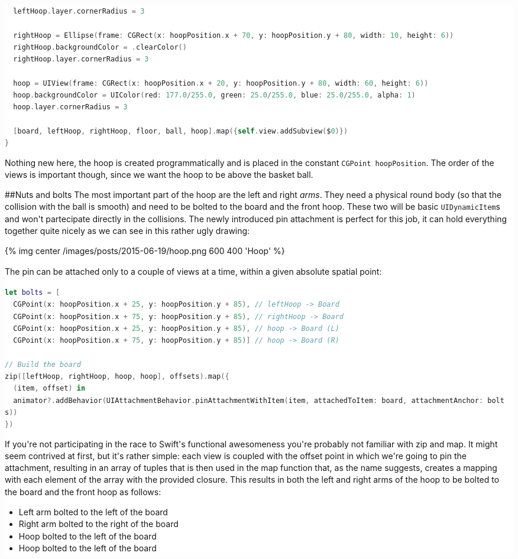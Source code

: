 ~~~swift
  leftHoop.layer.cornerRadius = 3

  rightHoop = Ellipse(frame: CGRect(x: hoopPosition.x + 70, y: hoopPosition.y + 80, width: 10, height: 6))
  rightHoop.backgroundColor = .clearColor()
  rightHoop.layer.cornerRadius = 3

  hoop = UIView(frame: CGRect(x: hoopPosition.x + 20, y: hoopPosition.y + 80, width: 60, height: 6))
  hoop.backgroundColor = UIColor(red: 177.0/255.0, green: 25.0/255.0, blue: 25.0/255.0, alpha: 1)
  hoop.layer.cornerRadius = 3

  [board, leftHoop, rightHoop, floor, ball, hoop].map({self.view.addSubview($0)})
}
~~~

Nothing new here, the hoop is created programmatically and is placed in the constant `CGPoint hoopPosition`. The order of the views is important though, since we want the hoop to be above the basket ball. 

##Nuts and bolts
The most important part of the hoop are the left and right _arms_. They need a physical round body (so that the collision with the ball is smooth) and need to be bolted to the board and the front hoop. These two will be basic `UIDynamicItem`s and won't partecipate directly in the collisions. The newly introduced pin attachment is perfect for this job, it can hold everything together quite nicely as we can see in this rather ugly drawing:

{% img center /images/posts/2015-06-19/hoop.png 600 400 'Hoop' %}

The pin can be attached only to a couple of views at a time, within a given absolute spatial point:

~~~swift
let bolts = [
  CGPoint(x: hoopPosition.x + 25, y: hoopPosition.y + 85), // leftHoop -> Board
  CGPoint(x: hoopPosition.x + 75, y: hoopPosition.y + 85), // rightHoop -> Board
  CGPoint(x: hoopPosition.x + 25, y: hoopPosition.y + 85), // hoop -> Board (L)
  CGPoint(x: hoopPosition.x + 75, y: hoopPosition.y + 85)] // hoop -> Board (R)

// Build the board
zip([leftHoop, rightHoop, hoop, hoop], offsets).map({
  (item, offset) in
  animator?.addBehavior(UIAttachmentBehavior.pinAttachmentWithItem(item, attachedToItem: board, attachmentAnchor: bolts))
})
~~~

If you're not participating in the race to Swift's functional awesomeness you're probably not familiar with zip and map. It might seem contrived at first, but it's rather simple: each view is coupled with the offset point in which we're going to pin the attachment, resulting in an array of tuples that is then used in the map function that, as the name suggests, creates a mapping with each element of the array with the provided closure. This results in both the left and right arms of the hoop to be bolted to the board and the front hoop as follows: 

- Left arm bolted to the left of the board
- Right arm bolted to the right of the board
- Hoop bolted to the left of the board
- Hoop bolted to the left of the board
